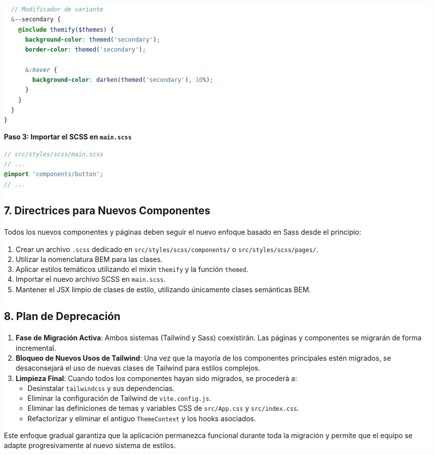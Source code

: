 ```scss
  // Modificador de variante
  &--secondary {
    @include themify($themes) {
      background-color: themed('secondary');
      border-color: themed('secondary');

      &:hover {
        background-color: darken(themed('secondary'), 10%);
      }
    }
  }
}
```

**Paso 3: Importar el SCSS en `main.scss`**
```scss
// src/styles/scss/main.scss
// ...
@import 'components/button';
// ...
```

## 7. Directrices para Nuevos Componentes

Todos los nuevos componentes y páginas deben seguir el nuevo enfoque basado en Sass desde el principio:
1.  Crear un archivo `.scss` dedicado en `src/styles/scss/components/` o `src/styles/scss/pages/`.
2.  Utilizar la nomenclatura BEM para las clases.
3.  Aplicar estilos temáticos utilizando el mixin `themify` y la función `themed`.
4.  Importar el nuevo archivo SCSS en `main.scss`.
5.  Mantener el JSX limpio de clases de estilo, utilizando únicamente clases semánticas BEM.

## 8. Plan de Deprecación

1.  **Fase de Migración Activa**: Ambos sistemas (Tailwind y Sass) coexistirán. Las páginas y componentes se migrarán de forma incremental.
2.  **Bloqueo de Nuevos Usos de Tailwind**: Una vez que la mayoría de los componentes principales estén migrados, se desaconsejará el uso de nuevas clases de Tailwind para estilos complejos.
3.  **Limpieza Final**: Cuando todos los componentes hayan sido migrados, se procederá a:
    - Desinstalar `tailwindcss` y sus dependencias.
    - Eliminar la configuración de Tailwind de `vite.config.js`.
    - Eliminar las definiciones de temas y variables CSS de `src/App.css` y `src/index.css`.
    - Refactorizar y eliminar el antiguo `ThemeContext` y los hooks asociados.

Este enfoque gradual garantiza que la aplicación permanezca funcional durante toda la migración y permite que el equipo se adapte progresivamente al nuevo sistema de estilos.
